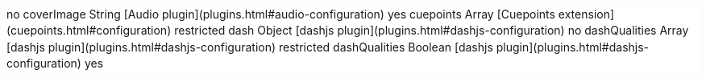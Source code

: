 <td class="c4">no</td>

</tr>

<tr class="r9">

<td class="c1">coverImage</td>

<td class="c2">String</td>

<td class="c3">[Audio plugin](plugins.html#audio-configuration)</td>

<td class="c4">yes</td>

</tr>

<tr class="r10">

<td class="c1">cuepoints</td>

<td class="c2">Array</td>

<td class="c3">[Cuepoints extension](cuepoints.html#configuration)</td>

<td class="c4">restricted</td>

</tr>

<tr class="r11">

<td class="c1">dash</td>

<td class="c2">Object</td>

<td class="c3">[dashjs plugin](plugins.html#dashjs-configuration)</td>

<td class="c4">no</td>

</tr>

<tr class="r12">

<td class="c1">dashQualities</td>

<td class="c2">Array</td>

<td class="c3">[dashjs plugin](plugins.html#dashjs-configuration)</td>

<td class="c4">restricted</td>

</tr>

<tr class="r13">

<td class="c1">dashQualities</td>

<td class="c2">Boolean</td>

<td class="c3">[dashjs plugin](plugins.html#dashjs-configuration)</td>

<td class="c4">yes</td>

</tr>

<tr class="r14">
